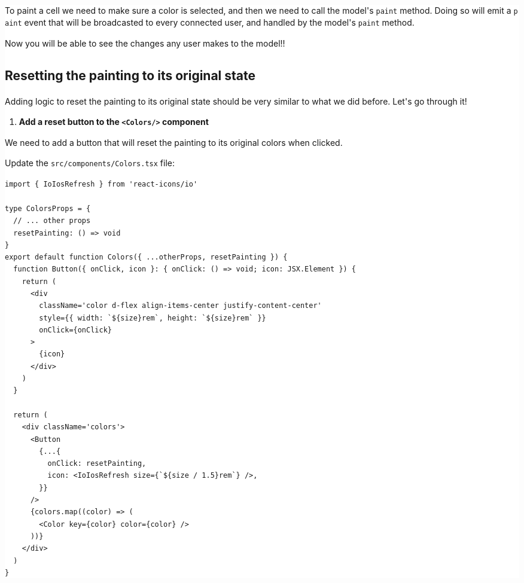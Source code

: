 To paint a cell we need to make sure a color is selected, and then we need to call the model's `paint` method.
Doing so will emit a `paint` event that will be broadcasted to every connected user, and handled by the model's `paint` method.

Now you will be able to see the changes any user makes to the model!!

## Resetting the painting to its original state

Adding logic to reset the painting to its original state should be very similar to what we did before.
Let's go through it!

1. **Add a reset button to the `<Colors/>` component**

We need to add a button that will reset the painting to its original colors when clicked.

Update the `src/components/Colors.tsx` file:

```tsx
import { IoIosRefresh } from 'react-icons/io'

type ColorsProps = {
  // ... other props
  resetPainting: () => void
}
export default function Colors({ ...otherProps, resetPainting }) {
  function Button({ onClick, icon }: { onClick: () => void; icon: JSX.Element }) {
    return (
      <div
        className='color d-flex align-items-center justify-content-center'
        style={{ width: `${size}rem`, height: `${size}rem` }}
        onClick={onClick}
      >
        {icon}
      </div>
    )
  }

  return (
    <div className='colors'>
      <Button
        {...{
          onClick: resetPainting,
          icon: <IoIosRefresh size={`${size / 1.5}rem`} />,
        }}
      />
      {colors.map((color) => (
        <Color key={color} color={color} />
      ))}
    </div>
  )
}
```
